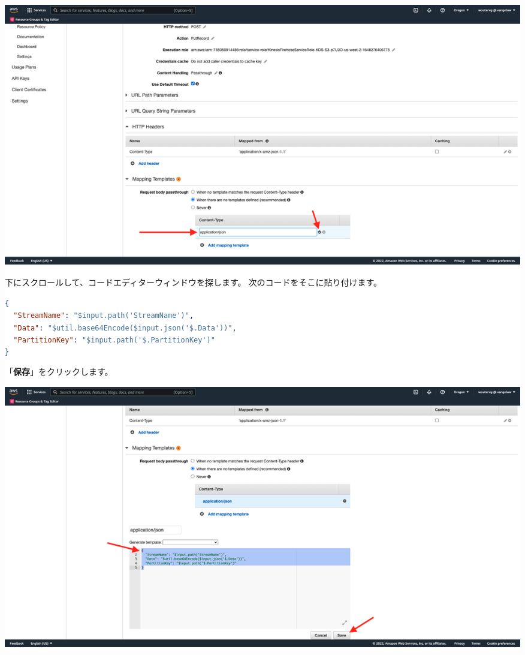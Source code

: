 ![ETL](./images/kinesis32.png)

下にスクロールして、コードエディターウィンドウを探します。 次のコードをそこに貼り付けます。

```json
{
  "StreamName": "$input.path('StreamName')",
  "Data": "$util.base64Encode($input.json('$.Data'))",
  "PartitionKey": "$input.path('$.PartitionKey')"
}
```

「**保存**」をクリックします。

![ETL](./images/kinesis33.png)
